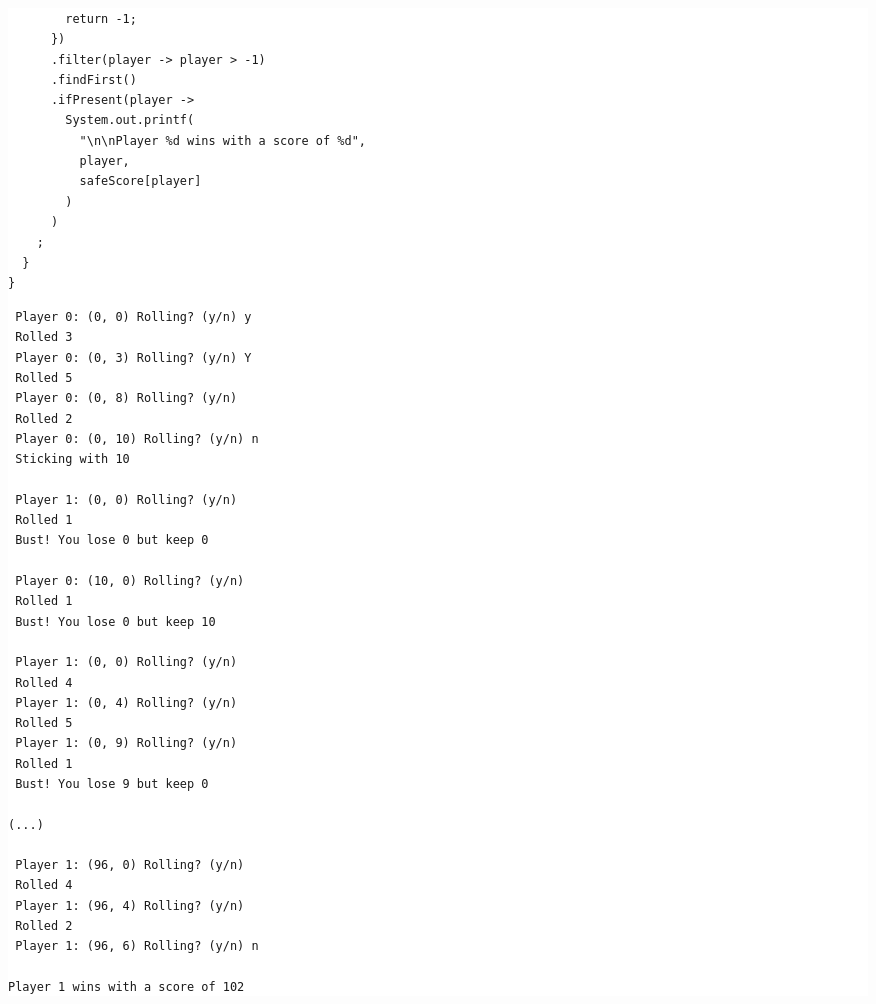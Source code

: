 ```java5
        return -1;
      })
      .filter(player -> player > -1)
      .findFirst()
      .ifPresent(player ->
        System.out.printf(
          "\n\nPlayer %d wins with a score of %d",
          player,
          safeScore[player]
        )
      )
    ;
  }
}
```



```txt
 Player 0: (0, 0) Rolling? (y/n) y 
 Rolled 3
 Player 0: (0, 3) Rolling? (y/n) Y
 Rolled 5
 Player 0: (0, 8) Rolling? (y/n) 
 Rolled 2
 Player 0: (0, 10) Rolling? (y/n) n
 Sticking with 10

 Player 1: (0, 0) Rolling? (y/n) 
 Rolled 1
 Bust! You lose 0 but keep 0

 Player 0: (10, 0) Rolling? (y/n) 
 Rolled 1
 Bust! You lose 0 but keep 10

 Player 1: (0, 0) Rolling? (y/n) 
 Rolled 4
 Player 1: (0, 4) Rolling? (y/n) 
 Rolled 5
 Player 1: (0, 9) Rolling? (y/n) 
 Rolled 1
 Bust! You lose 9 but keep 0

(...)

 Player 1: (96, 0) Rolling? (y/n) 
 Rolled 4
 Player 1: (96, 4) Rolling? (y/n) 
 Rolled 2
 Player 1: (96, 6) Rolling? (y/n) n

Player 1 wins with a score of 102
```
